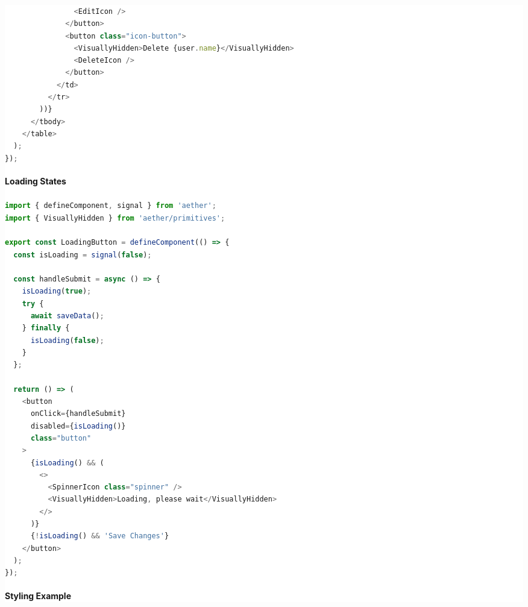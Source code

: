 ```typescript
                <EditIcon />
              </button>
              <button class="icon-button">
                <VisuallyHidden>Delete {user.name}</VisuallyHidden>
                <DeleteIcon />
              </button>
            </td>
          </tr>
        ))}
      </tbody>
    </table>
  );
});
```

#### Loading States

```typescript
import { defineComponent, signal } from 'aether';
import { VisuallyHidden } from 'aether/primitives';

export const LoadingButton = defineComponent(() => {
  const isLoading = signal(false);

  const handleSubmit = async () => {
    isLoading(true);
    try {
      await saveData();
    } finally {
      isLoading(false);
    }
  };

  return () => (
    <button
      onClick={handleSubmit}
      disabled={isLoading()}
      class="button"
    >
      {isLoading() && (
        <>
          <SpinnerIcon class="spinner" />
          <VisuallyHidden>Loading, please wait</VisuallyHidden>
        </>
      )}
      {!isLoading() && 'Save Changes'}
    </button>
  );
});
```

#### Styling Example
